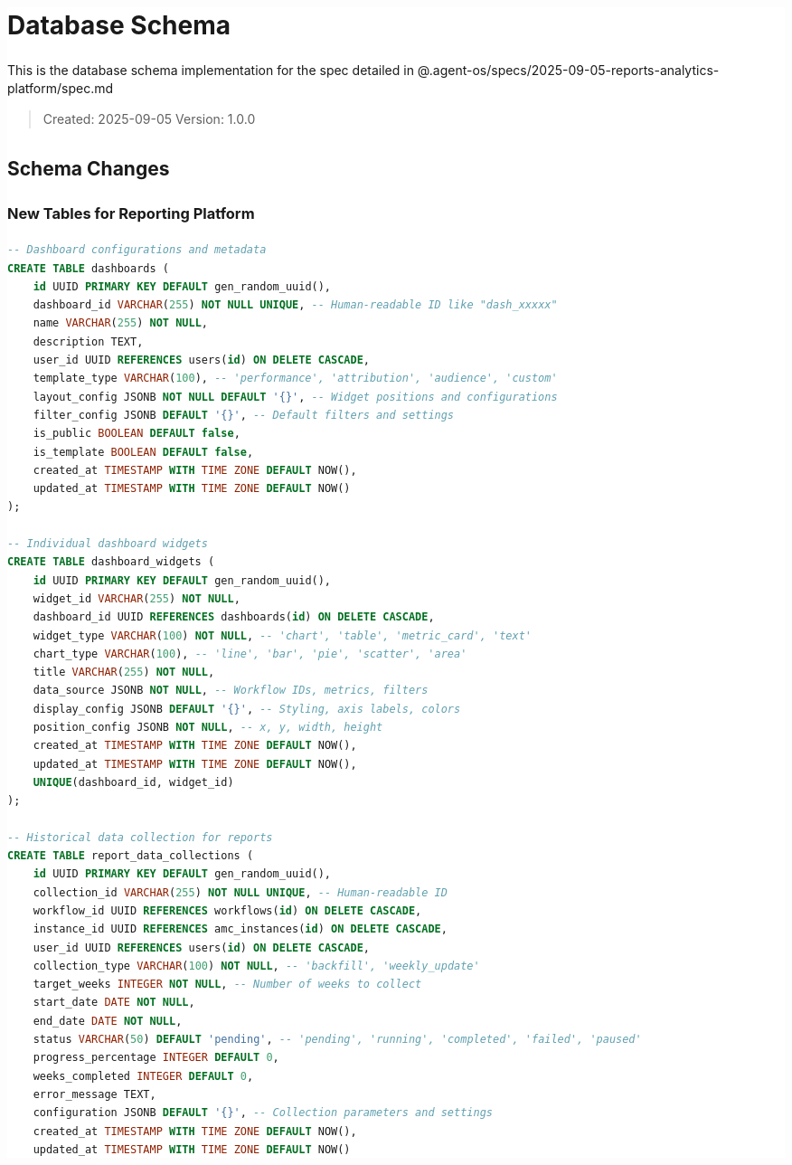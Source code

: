 # Database Schema

This is the database schema implementation for the spec detailed in @.agent-os/specs/2025-09-05-reports-analytics-platform/spec.md

> Created: 2025-09-05
> Version: 1.0.0

## Schema Changes

### New Tables for Reporting Platform

```sql
-- Dashboard configurations and metadata
CREATE TABLE dashboards (
    id UUID PRIMARY KEY DEFAULT gen_random_uuid(),
    dashboard_id VARCHAR(255) NOT NULL UNIQUE, -- Human-readable ID like "dash_xxxxx"
    name VARCHAR(255) NOT NULL,
    description TEXT,
    user_id UUID REFERENCES users(id) ON DELETE CASCADE,
    template_type VARCHAR(100), -- 'performance', 'attribution', 'audience', 'custom'
    layout_config JSONB NOT NULL DEFAULT '{}', -- Widget positions and configurations
    filter_config JSONB DEFAULT '{}', -- Default filters and settings
    is_public BOOLEAN DEFAULT false,
    is_template BOOLEAN DEFAULT false,
    created_at TIMESTAMP WITH TIME ZONE DEFAULT NOW(),
    updated_at TIMESTAMP WITH TIME ZONE DEFAULT NOW()
);

-- Individual dashboard widgets
CREATE TABLE dashboard_widgets (
    id UUID PRIMARY KEY DEFAULT gen_random_uuid(),
    widget_id VARCHAR(255) NOT NULL,
    dashboard_id UUID REFERENCES dashboards(id) ON DELETE CASCADE,
    widget_type VARCHAR(100) NOT NULL, -- 'chart', 'table', 'metric_card', 'text'
    chart_type VARCHAR(100), -- 'line', 'bar', 'pie', 'scatter', 'area'
    title VARCHAR(255) NOT NULL,
    data_source JSONB NOT NULL, -- Workflow IDs, metrics, filters
    display_config JSONB DEFAULT '{}', -- Styling, axis labels, colors
    position_config JSONB NOT NULL, -- x, y, width, height
    created_at TIMESTAMP WITH TIME ZONE DEFAULT NOW(),
    updated_at TIMESTAMP WITH TIME ZONE DEFAULT NOW(),
    UNIQUE(dashboard_id, widget_id)
);

-- Historical data collection for reports
CREATE TABLE report_data_collections (
    id UUID PRIMARY KEY DEFAULT gen_random_uuid(),
    collection_id VARCHAR(255) NOT NULL UNIQUE, -- Human-readable ID
    workflow_id UUID REFERENCES workflows(id) ON DELETE CASCADE,
    instance_id UUID REFERENCES amc_instances(id) ON DELETE CASCADE,
    user_id UUID REFERENCES users(id) ON DELETE CASCADE,
    collection_type VARCHAR(100) NOT NULL, -- 'backfill', 'weekly_update'
    target_weeks INTEGER NOT NULL, -- Number of weeks to collect
    start_date DATE NOT NULL,
    end_date DATE NOT NULL,
    status VARCHAR(50) DEFAULT 'pending', -- 'pending', 'running', 'completed', 'failed', 'paused'
    progress_percentage INTEGER DEFAULT 0,
    weeks_completed INTEGER DEFAULT 0,
    error_message TEXT,
    configuration JSONB DEFAULT '{}', -- Collection parameters and settings
    created_at TIMESTAMP WITH TIME ZONE DEFAULT NOW(),
    updated_at TIMESTAMP WITH TIME ZONE DEFAULT NOW()
```